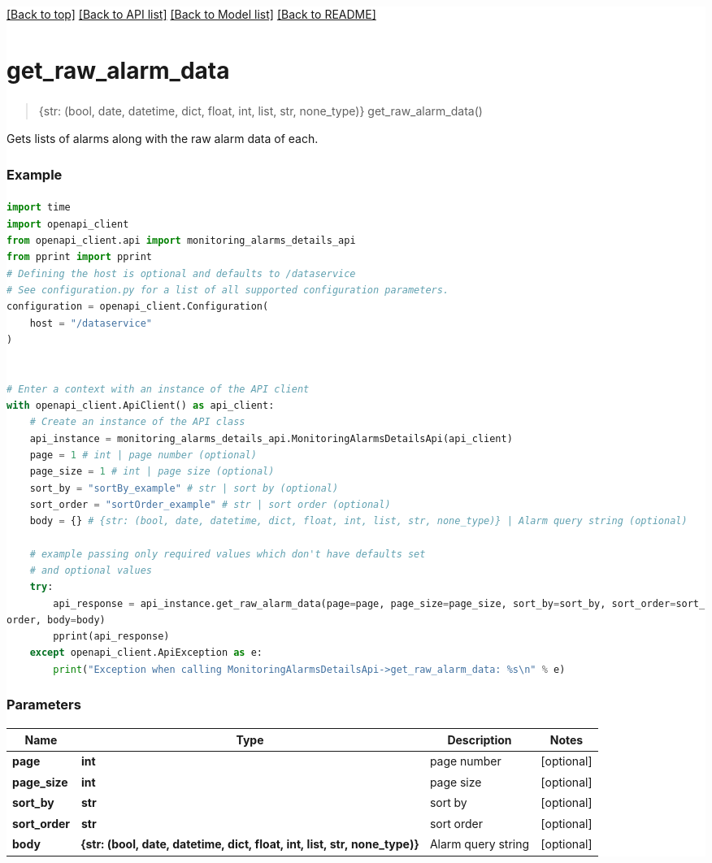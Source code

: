 [[Back to top]](#) [[Back to API list]](../README.md#documentation-for-api-endpoints) [[Back to Model list]](../README.md#documentation-for-models) [[Back to README]](../README.md)

# **get_raw_alarm_data**
> {str: (bool, date, datetime, dict, float, int, list, str, none_type)} get_raw_alarm_data()



Gets lists of alarms along with the raw alarm data of each.

### Example


```python
import time
import openapi_client
from openapi_client.api import monitoring_alarms_details_api
from pprint import pprint
# Defining the host is optional and defaults to /dataservice
# See configuration.py for a list of all supported configuration parameters.
configuration = openapi_client.Configuration(
    host = "/dataservice"
)


# Enter a context with an instance of the API client
with openapi_client.ApiClient() as api_client:
    # Create an instance of the API class
    api_instance = monitoring_alarms_details_api.MonitoringAlarmsDetailsApi(api_client)
    page = 1 # int | page number (optional)
    page_size = 1 # int | page size (optional)
    sort_by = "sortBy_example" # str | sort by (optional)
    sort_order = "sortOrder_example" # str | sort order (optional)
    body = {} # {str: (bool, date, datetime, dict, float, int, list, str, none_type)} | Alarm query string (optional)

    # example passing only required values which don't have defaults set
    # and optional values
    try:
        api_response = api_instance.get_raw_alarm_data(page=page, page_size=page_size, sort_by=sort_by, sort_order=sort_order, body=body)
        pprint(api_response)
    except openapi_client.ApiException as e:
        print("Exception when calling MonitoringAlarmsDetailsApi->get_raw_alarm_data: %s\n" % e)
```


### Parameters

Name | Type | Description  | Notes
------------- | ------------- | ------------- | -------------
 **page** | **int**| page number | [optional]
 **page_size** | **int**| page size | [optional]
 **sort_by** | **str**| sort by | [optional]
 **sort_order** | **str**| sort order | [optional]
 **body** | **{str: (bool, date, datetime, dict, float, int, list, str, none_type)}**| Alarm query string | [optional]
